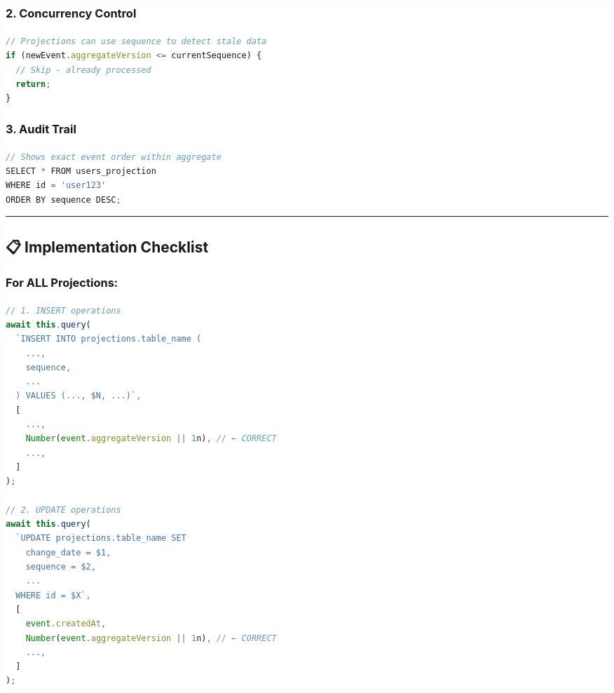 ### 2. **Concurrency Control**
```typescript
// Projections can use sequence to detect stale data
if (newEvent.aggregateVersion <= currentSequence) {
  // Skip - already processed
  return;
}
```

### 3. **Audit Trail**
```typescript
// Shows exact event order within aggregate
SELECT * FROM users_projection 
WHERE id = 'user123' 
ORDER BY sequence DESC;
```

---

## 📋 Implementation Checklist

### For ALL Projections:

```typescript
// 1. INSERT operations
await this.query(
  `INSERT INTO projections.table_name (
    ...,
    sequence,
    ...
  ) VALUES (..., $N, ...)`,
  [
    ...,
    Number(event.aggregateVersion || 1n), // ← CORRECT
    ...,
  ]
);

// 2. UPDATE operations
await this.query(
  `UPDATE projections.table_name SET
    change_date = $1,
    sequence = $2,
    ...
  WHERE id = $X`,
  [
    event.createdAt,
    Number(event.aggregateVersion || 1n), // ← CORRECT
    ...,
  ]
);
```
